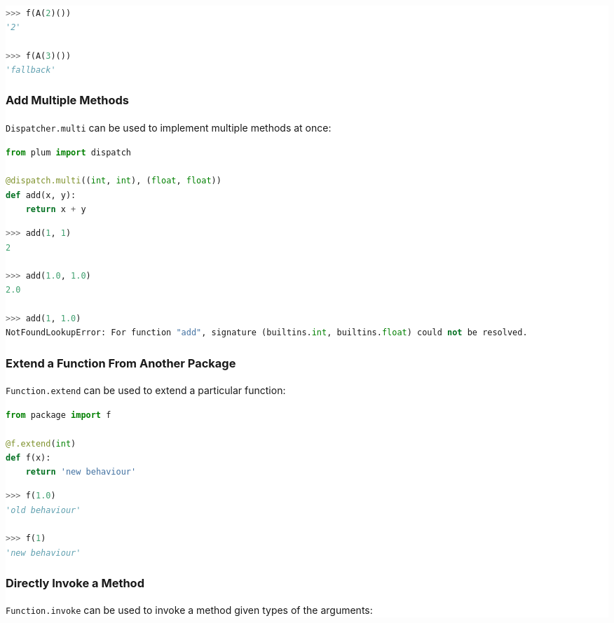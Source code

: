 ```python
>>> f(A(2)())
'2'

>>> f(A(3)())
'fallback'
```

### Add Multiple Methods

`Dispatcher.multi` can be used to implement multiple methods at once:

```python
from plum import dispatch

@dispatch.multi((int, int), (float, float))
def add(x, y):
    return x + y
```

```python
>>> add(1, 1)
2

>>> add(1.0, 1.0)
2.0

>>> add(1, 1.0)
NotFoundLookupError: For function "add", signature (builtins.int, builtins.float) could not be resolved.
```

### Extend a Function From Another Package

`Function.extend` can be used to extend a particular function:

```python
from package import f

@f.extend(int)
def f(x):
    return 'new behaviour'
```

```python
>>> f(1.0)
'old behaviour'

>>> f(1)
'new behaviour'
```

### Directly Invoke a Method

`Function.invoke` can be used to invoke a method given types of the arguments:

